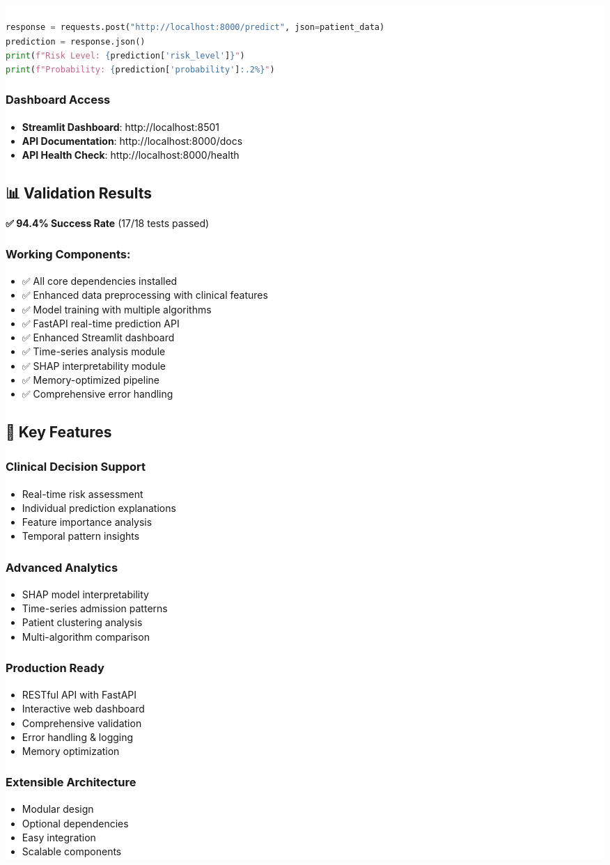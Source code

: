 ```python

response = requests.post("http://localhost:8000/predict", json=patient_data)
prediction = response.json()
print(f"Risk Level: {prediction['risk_level']}")
print(f"Probability: {prediction['probability']:.2%}")
```

### Dashboard Access
- **Streamlit Dashboard**: http://localhost:8501
- **API Documentation**: http://localhost:8000/docs
- **API Health Check**: http://localhost:8000/health

## 📊 Validation Results

**✅ 94.4% Success Rate** (17/18 tests passed)

### Working Components:
- ✅ All core dependencies installed
- ✅ Enhanced data preprocessing with clinical features
- ✅ Model training with multiple algorithms
- ✅ FastAPI real-time prediction API
- ✅ Enhanced Streamlit dashboard
- ✅ Time-series analysis module
- ✅ SHAP interpretability module
- ✅ Memory-optimized pipeline
- ✅ Comprehensive error handling

## 🎯 Key Features

### **Clinical Decision Support**
- Real-time risk assessment
- Individual prediction explanations
- Feature importance analysis
- Temporal pattern insights

### **Advanced Analytics**
- SHAP model interpretability
- Time-series admission patterns
- Patient clustering analysis
- Multi-algorithm comparison

### **Production Ready**
- RESTful API with FastAPI
- Interactive web dashboard
- Comprehensive validation
- Error handling & logging
- Memory optimization

### **Extensible Architecture**
- Modular design
- Optional dependencies
- Easy integration
- Scalable components
